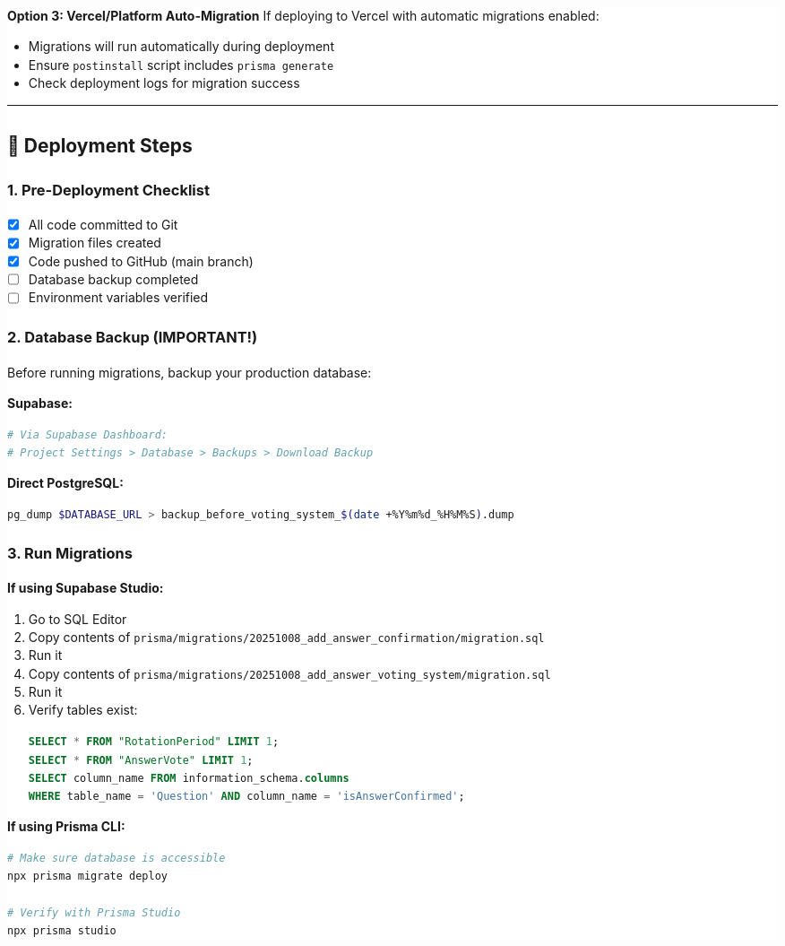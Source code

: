 **Option 3: Vercel/Platform Auto-Migration**
If deploying to Vercel with automatic migrations enabled:
- Migrations will run automatically during deployment
- Ensure `postinstall` script includes `prisma generate`
- Check deployment logs for migration success

---

## 🚀 Deployment Steps

### 1. Pre-Deployment Checklist
- [x] All code committed to Git
- [x] Migration files created
- [x] Code pushed to GitHub (main branch)
- [ ] Database backup completed
- [ ] Environment variables verified

### 2. Database Backup (IMPORTANT!)
Before running migrations, backup your production database:

**Supabase:**
```bash
# Via Supabase Dashboard:
# Project Settings > Database > Backups > Download Backup
```

**Direct PostgreSQL:**
```bash
pg_dump $DATABASE_URL > backup_before_voting_system_$(date +%Y%m%d_%H%M%S).dump
```

### 3. Run Migrations

**If using Supabase Studio:**
1. Go to SQL Editor
2. Copy contents of `prisma/migrations/20251008_add_answer_confirmation/migration.sql`
3. Run it
4. Copy contents of `prisma/migrations/20251008_add_answer_voting_system/migration.sql`
5. Run it
6. Verify tables exist:
   ```sql
   SELECT * FROM "RotationPeriod" LIMIT 1;
   SELECT * FROM "AnswerVote" LIMIT 1;
   SELECT column_name FROM information_schema.columns 
   WHERE table_name = 'Question' AND column_name = 'isAnswerConfirmed';
   ```

**If using Prisma CLI:**
```bash
# Make sure database is accessible
npx prisma migrate deploy

# Verify with Prisma Studio
npx prisma studio
```
